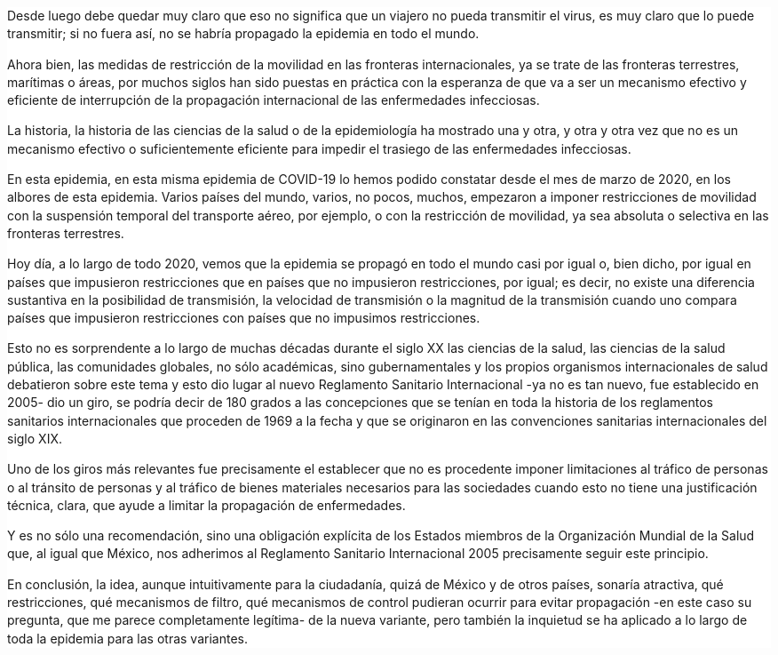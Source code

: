 Desde luego debe quedar muy claro que eso no significa que un viajero no pueda
transmitir el virus, es muy claro que lo puede transmitir; si no fuera así, no
se habría propagado la epidemia en todo el mundo.

Ahora bien, las medidas de restricción de la movilidad en las fronteras
internacionales, ya se trate de las fronteras terrestres, marítimas o áreas,
por muchos siglos han sido puestas en práctica con la esperanza de que va a
ser un mecanismo efectivo y eficiente de interrupción de la propagación
internacional de las enfermedades infecciosas.

La historia, la historia de las ciencias de la salud o de la epidemiología ha
mostrado una y otra, y otra y otra vez que no es un mecanismo efectivo o
suficientemente eficiente para impedir el trasiego de las enfermedades
infecciosas.

En esta epidemia, en esta misma epidemia de COVID-19 lo hemos podido constatar
desde el mes de marzo de 2020, en los albores de esta epidemia. Varios países
del mundo, varios, no pocos, muchos, empezaron a imponer restricciones de
movilidad con la suspensión temporal del transporte aéreo, por ejemplo, o con
la restricción de movilidad, ya sea absoluta o selectiva en las fronteras
terrestres.

Hoy día, a lo largo de todo 2020, vemos que la epidemia se propagó en todo el
mundo casi por igual o, bien dicho, por igual en países que impusieron
restricciones que en países que no impusieron restricciones, por igual; es
decir, no existe una diferencia sustantiva en la posibilidad de transmisión,
la velocidad de transmisión o la magnitud de la transmisión cuando uno compara
países que impusieron restricciones con países que no impusimos restricciones.

Esto no es sorprendente a lo largo de muchas décadas durante el siglo XX las
ciencias de la salud, las ciencias de la salud pública, las comunidades
globales, no sólo académicas, sino gubernamentales y los propios organismos
internacionales de salud debatieron sobre este tema y esto dio lugar al nuevo
Reglamento Sanitario Internacional -ya no es tan nuevo, fue establecido en
2005- dio un giro, se podría decir de 180 grados a las concepciones que se
tenían en toda la historia de los reglamentos sanitarios internacionales que
proceden de 1969 a la fecha y que se originaron en las convenciones sanitarias
internacionales del siglo XIX.

Uno de los giros más relevantes fue precisamente el establecer que no es
procedente imponer limitaciones al tráfico de personas o al tránsito de
personas y al tráfico de bienes materiales necesarios para las sociedades
cuando esto no tiene una justificación técnica, clara, que ayude a limitar la
propagación de enfermedades.

Y es no sólo una recomendación, sino una obligación explícita de los Estados
miembros de la Organización Mundial de la Salud que, al igual que México, nos
adherimos al Reglamento Sanitario Internacional 2005 precisamente seguir este
principio.

En conclusión, la idea, aunque intuitivamente para la ciudadanía, quizá de
México y de otros países, sonaría atractiva, qué restricciones, qué mecanismos
de filtro, qué mecanismos de control pudieran ocurrir para evitar propagación
-en este caso su pregunta, que me parece completamente legítima- de la nueva
variante, pero también la inquietud se ha aplicado a lo largo de toda la
epidemia para las otras variantes.
